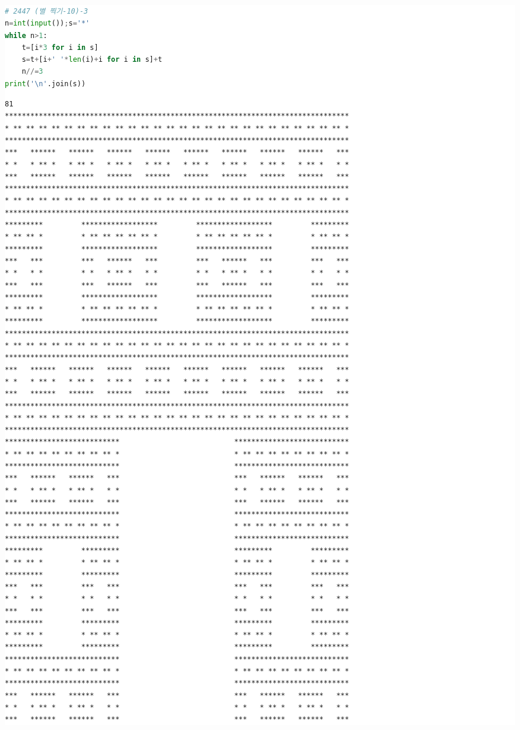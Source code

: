 

```python
# 2447 (별 찍기-10)-3
n=int(input());s='*'
while n>1:
    t=[i*3 for i in s]
    s=t+[i+' '*len(i)+i for i in s]+t
    n//=3
print('\n'.join(s))
```

    81
    *********************************************************************************
    * ** ** ** ** ** ** ** ** ** ** ** ** ** ** ** ** ** ** ** ** ** ** ** ** ** ** *
    *********************************************************************************
    ***   ******   ******   ******   ******   ******   ******   ******   ******   ***
    * *   * ** *   * ** *   * ** *   * ** *   * ** *   * ** *   * ** *   * ** *   * *
    ***   ******   ******   ******   ******   ******   ******   ******   ******   ***
    *********************************************************************************
    * ** ** ** ** ** ** ** ** ** ** ** ** ** ** ** ** ** ** ** ** ** ** ** ** ** ** *
    *********************************************************************************
    *********         ******************         ******************         *********
    * ** ** *         * ** ** ** ** ** *         * ** ** ** ** ** *         * ** ** *
    *********         ******************         ******************         *********
    ***   ***         ***   ******   ***         ***   ******   ***         ***   ***
    * *   * *         * *   * ** *   * *         * *   * ** *   * *         * *   * *
    ***   ***         ***   ******   ***         ***   ******   ***         ***   ***
    *********         ******************         ******************         *********
    * ** ** *         * ** ** ** ** ** *         * ** ** ** ** ** *         * ** ** *
    *********         ******************         ******************         *********
    *********************************************************************************
    * ** ** ** ** ** ** ** ** ** ** ** ** ** ** ** ** ** ** ** ** ** ** ** ** ** ** *
    *********************************************************************************
    ***   ******   ******   ******   ******   ******   ******   ******   ******   ***
    * *   * ** *   * ** *   * ** *   * ** *   * ** *   * ** *   * ** *   * ** *   * *
    ***   ******   ******   ******   ******   ******   ******   ******   ******   ***
    *********************************************************************************
    * ** ** ** ** ** ** ** ** ** ** ** ** ** ** ** ** ** ** ** ** ** ** ** ** ** ** *
    *********************************************************************************
    ***************************                           ***************************
    * ** ** ** ** ** ** ** ** *                           * ** ** ** ** ** ** ** ** *
    ***************************                           ***************************
    ***   ******   ******   ***                           ***   ******   ******   ***
    * *   * ** *   * ** *   * *                           * *   * ** *   * ** *   * *
    ***   ******   ******   ***                           ***   ******   ******   ***
    ***************************                           ***************************
    * ** ** ** ** ** ** ** ** *                           * ** ** ** ** ** ** ** ** *
    ***************************                           ***************************
    *********         *********                           *********         *********
    * ** ** *         * ** ** *                           * ** ** *         * ** ** *
    *********         *********                           *********         *********
    ***   ***         ***   ***                           ***   ***         ***   ***
    * *   * *         * *   * *                           * *   * *         * *   * *
    ***   ***         ***   ***                           ***   ***         ***   ***
    *********         *********                           *********         *********
    * ** ** *         * ** ** *                           * ** ** *         * ** ** *
    *********         *********                           *********         *********
    ***************************                           ***************************
    * ** ** ** ** ** ** ** ** *                           * ** ** ** ** ** ** ** ** *
    ***************************                           ***************************
    ***   ******   ******   ***                           ***   ******   ******   ***
    * *   * ** *   * ** *   * *                           * *   * ** *   * ** *   * *
    ***   ******   ******   ***                           ***   ******   ******   ***